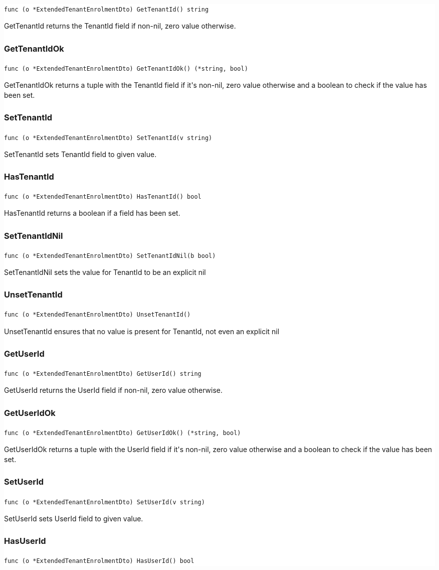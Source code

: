 `func (o *ExtendedTenantEnrolmentDto) GetTenantId() string`

GetTenantId returns the TenantId field if non-nil, zero value otherwise.

### GetTenantIdOk

`func (o *ExtendedTenantEnrolmentDto) GetTenantIdOk() (*string, bool)`

GetTenantIdOk returns a tuple with the TenantId field if it's non-nil, zero value otherwise
and a boolean to check if the value has been set.

### SetTenantId

`func (o *ExtendedTenantEnrolmentDto) SetTenantId(v string)`

SetTenantId sets TenantId field to given value.

### HasTenantId

`func (o *ExtendedTenantEnrolmentDto) HasTenantId() bool`

HasTenantId returns a boolean if a field has been set.

### SetTenantIdNil

`func (o *ExtendedTenantEnrolmentDto) SetTenantIdNil(b bool)`

 SetTenantIdNil sets the value for TenantId to be an explicit nil

### UnsetTenantId
`func (o *ExtendedTenantEnrolmentDto) UnsetTenantId()`

UnsetTenantId ensures that no value is present for TenantId, not even an explicit nil
### GetUserId

`func (o *ExtendedTenantEnrolmentDto) GetUserId() string`

GetUserId returns the UserId field if non-nil, zero value otherwise.

### GetUserIdOk

`func (o *ExtendedTenantEnrolmentDto) GetUserIdOk() (*string, bool)`

GetUserIdOk returns a tuple with the UserId field if it's non-nil, zero value otherwise
and a boolean to check if the value has been set.

### SetUserId

`func (o *ExtendedTenantEnrolmentDto) SetUserId(v string)`

SetUserId sets UserId field to given value.

### HasUserId

`func (o *ExtendedTenantEnrolmentDto) HasUserId() bool`
